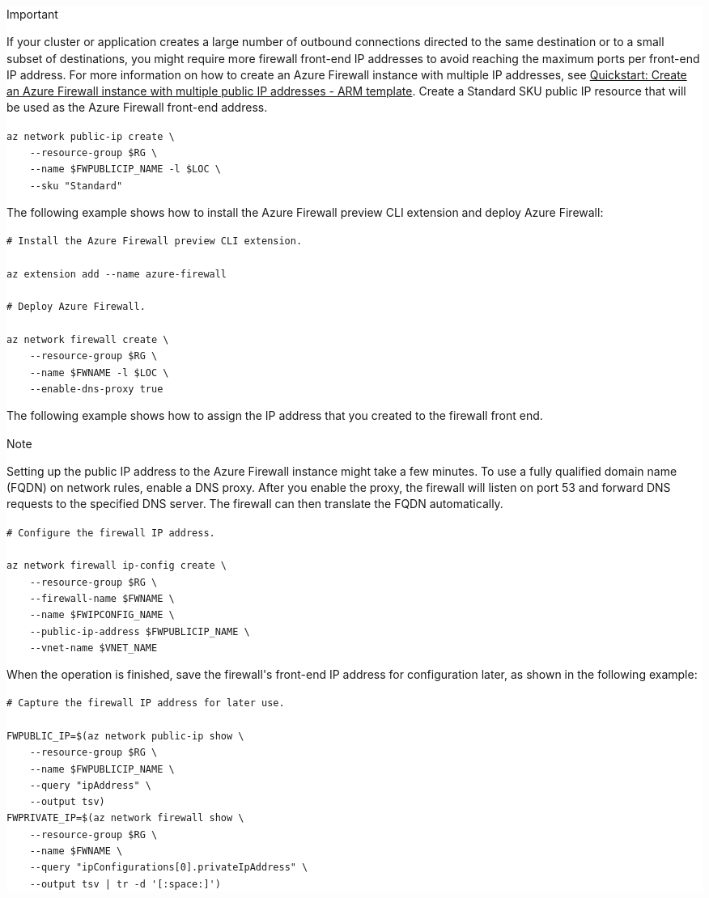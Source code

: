 > [!IMPORTANT]
> If your cluster or application creates a large number of outbound connections directed to the same destination or to a small subset of destinations, you might require more firewall front-end IP addresses to avoid reaching the maximum ports per front-end IP address. For more information on how to create an Azure Firewall instance with multiple IP addresses, see [Quickstart: Create an Azure Firewall instance with multiple public IP addresses - ARM template](../firewall/quick-create-multiple-ip-template.md). Create a Standard SKU public IP resource that will be used as the Azure Firewall front-end address.

```azurecli
az network public-ip create \
    --resource-group $RG \
    --name $FWPUBLICIP_NAME -l $LOC \
    --sku "Standard"
```

The following example shows how to install the Azure Firewall preview CLI extension and deploy Azure Firewall:

```azurecli
# Install the Azure Firewall preview CLI extension.

az extension add --name azure-firewall

# Deploy Azure Firewall.

az network firewall create \
    --resource-group $RG \
    --name $FWNAME -l $LOC \
    --enable-dns-proxy true
```

The following example shows how to assign the IP address that you created to the firewall front end.

> [!NOTE]
> Setting up the public IP address to the Azure Firewall instance might take a few minutes. To use a fully qualified domain name (FQDN) on network rules, enable a DNS proxy. After you enable the proxy, the firewall will listen on port 53 and forward DNS requests to the specified DNS server. The firewall can then translate the FQDN automatically.

```azurecli
# Configure the firewall IP address.

az network firewall ip-config create \
    --resource-group $RG \
    --firewall-name $FWNAME \
    --name $FWIPCONFIG_NAME \
    --public-ip-address $FWPUBLICIP_NAME \
    --vnet-name $VNET_NAME
```

When the operation is finished, save the firewall's front-end IP address for configuration later, as shown in the following example:

```azurecli
# Capture the firewall IP address for later use.

FWPUBLIC_IP=$(az network public-ip show \
    --resource-group $RG \
    --name $FWPUBLICIP_NAME \
    --query "ipAddress" \
    --output tsv)
FWPRIVATE_IP=$(az network firewall show \
    --resource-group $RG \
    --name $FWNAME \
    --query "ipConfigurations[0].privateIpAddress" \
    --output tsv | tr -d '[:space:]')
```